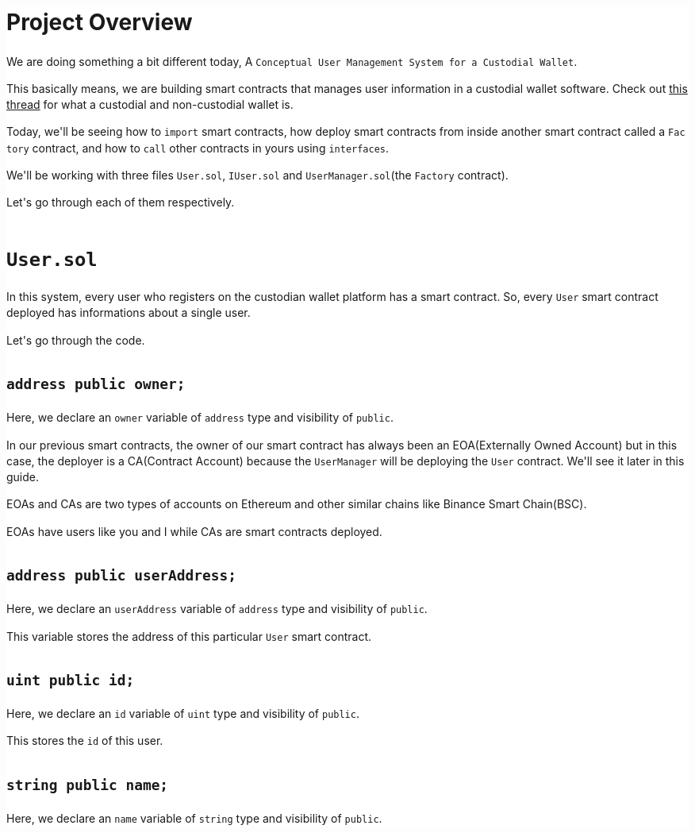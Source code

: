 # Project Overview

We are doing something a bit different today, A `Conceptual User Management System for a Custodial Wallet`.

This basically means, we are building smart contracts that manages user information in a custodial wallet software. Check out [this thread](https://twitter.com/The_python_dev_/status/1448667228283580417) for what a custodial and non-custodial wallet is.

Today, we'll be seeing how to `import` smart contracts, how deploy smart contracts from inside another smart contract called a `Factory` contract, and how to `call` other contracts in yours using `interfaces`.

We'll be working with three files `User.sol`, `IUser.sol` and `UserManager.sol`(the `Factory` contract).

Let's go through each of them respectively.

# `User.sol`

In this system, every user who registers on the custodian wallet platform has a smart contract. So, every `User` smart contract deployed has informations about a single user.

Let's go through the code.

## `address public owner;`

Here, we declare an `owner` variable of `address` type and visibility of `public`.

In our previous smart contracts, the owner of our smart contract has always been an EOA(Externally Owned Account) but in this case, the deployer is a CA(Contract Account) because the `UserManager` will be deploying the `User` contract. We'll see it later in this guide.

EOAs and CAs are two types of accounts on Ethereum and other similar chains like Binance Smart Chain(BSC).

EOAs have users like you and I while CAs are smart contracts deployed.

## `address public userAddress;`

Here, we declare an `userAddress` variable of `address` type and visibility of `public`.

This variable stores the address of this particular `User` smart contract.

## `uint public id;`

Here, we declare an `id` variable of `uint` type and visibility of `public`.

This stores the `id` of this user.

## `string public name;`

Here, we declare an `name` variable of `string` type and visibility of `public`.
